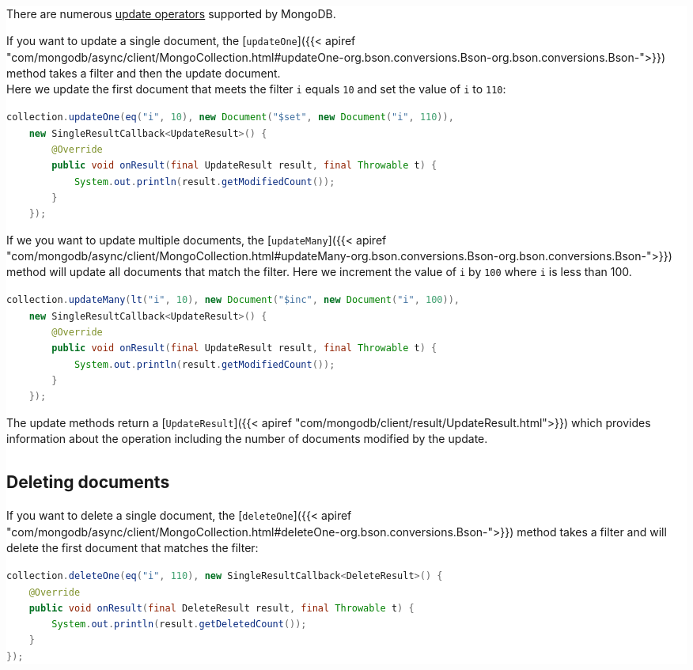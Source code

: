 There are numerous [update operators](http://docs.mongodb.org/manual/reference/operator/update-field/)
supported by MongoDB.

If you want to update a single document, the [`updateOne`]({{< apiref "com/mongodb/async/client/MongoCollection.html#updateOne-org.bson.conversions.Bson-org.bson.conversions.Bson-">}})
method takes a filter and then the update document.  
Here we update the first document that meets the filter `i` equals `10` and set the value of `i` to `110`:

```java
collection.updateOne(eq("i", 10), new Document("$set", new Document("i", 110)),
    new SingleResultCallback<UpdateResult>() {
        @Override
        public void onResult(final UpdateResult result, final Throwable t) {
            System.out.println(result.getModifiedCount());
        }
    });
```

If we you want to update multiple documents, the [`updateMany`]({{< apiref "com/mongodb/async/client/MongoCollection.html#updateMany-org.bson.conversions.Bson-org.bson.conversions.Bson-">}})
method will update all documents that match the filter.  Here we increment the value of `i` by `100` where `i`
is less than 100.

```java
collection.updateMany(lt("i", 10), new Document("$inc", new Document("i", 100)),
    new SingleResultCallback<UpdateResult>() {
        @Override
        public void onResult(final UpdateResult result, final Throwable t) {
            System.out.println(result.getModifiedCount());
        }
    });
```

The update methods return a [`UpdateResult`]({{< apiref "com/mongodb/client/result/UpdateResult.html">}})
which provides information about the operation including the number of documents modified by the update.

## Deleting documents

If you want to delete a single document, the [`deleteOne`]({{< apiref "com/mongodb/async/client/MongoCollection.html#deleteOne-org.bson.conversions.Bson-">}})
method takes a filter and will delete the first document that matches the filter:

```java
collection.deleteOne(eq("i", 110), new SingleResultCallback<DeleteResult>() {
    @Override
    public void onResult(final DeleteResult result, final Throwable t) {
        System.out.println(result.getDeletedCount());
    }
});
```
